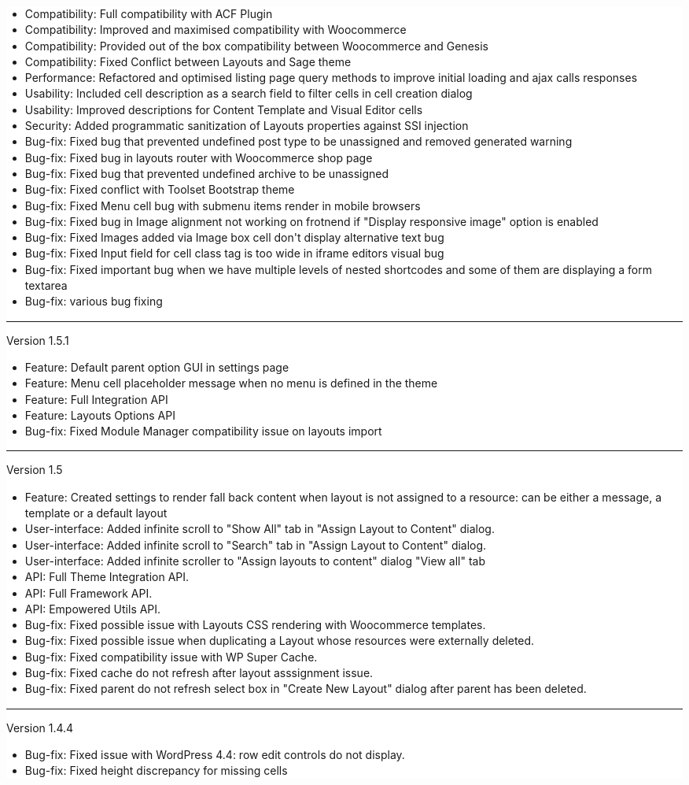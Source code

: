   - Compatibility: Full compatibility with ACF Plugin
  - Compatibility: Improved and maximised compatibility with Woocommerce
  - Compatibility: Provided out of the box compatibility between Woocommerce and Genesis
  - Compatibility: Fixed Conflict between Layouts and Sage theme
  - Performance: Refactored and optimised listing page query methods to improve initial loading and ajax calls responses
  - Usability: Included cell description as a search field to filter cells in cell creation dialog
  - Usability: Improved descriptions for Content Template and Visual Editor cells
  - Security: Added programmatic sanitization of Layouts properties against SSI injection
  - Bug-fix: Fixed bug that prevented undefined post type to be unassigned and removed generated warning
  - Bug-fix: Fixed bug in layouts router with Woocommerce shop page
  - Bug-fix: Fixed bug that prevented undefined archive to be unassigned
  - Bug-fix: Fixed conflict with Toolset Bootstrap theme
  - Bug-fix: Fixed Menu cell bug with submenu items render in mobile browsers
  - Bug-fix: Fixed bug in Image alignment not working on frotnend if "Display responsive image" option is enabled
  - Bug-fix: Fixed Images added via Image box cell don't display alternative text bug
  - Bug-fix: Fixed Input field for cell class tag is too wide in iframe editors visual bug
  - Bug-fix: Fixed important bug when we have multiple levels of nested shortcodes and some of them are displaying a form textarea
  - Bug-fix: various bug fixing

-------------------------------------------------------------------------------------------------------------------

Version 1.5.1

- Feature: Default parent option GUI in settings page
- Feature: Menu cell placeholder message when no menu is defined in the theme
- Feature: Full Integration API
- Feature: Layouts Options API
- Bug-fix: Fixed Module Manager compatibility issue on layouts import

-------------------------------------------------------------------------------------------------------------------

Version 1.5
  - Feature: Created settings to render fall back content when layout is not assigned to a resource: can be either a message, a template or a default layout
  - User-interface: Added infinite scroll to "Show All" tab in "Assign Layout to Content" dialog.
  - User-interface: Added infinite scroll to "Search" tab in "Assign Layout to Content" dialog.
  - User-interface: Added infinite scroller to "Assign layouts to content" dialog "View all" tab
  - API: Full Theme Integration API.
  - API: Full Framework API.
  - API: Empowered Utils API.
  - Bug-fix: Fixed possible issue with Layouts CSS rendering with Woocommerce templates.
  - Bug-fix: Fixed possible issue when duplicating a Layout whose resources were externally deleted.
  - Bug-fix: Fixed compatibility issue with WP Super Cache.
  - Bug-fix: Fixed cache do not refresh after layout asssignment issue.
  - Bug-fix: Fixed parent do not refresh select box in "Create New Layout" dialog after parent has been deleted.

-------------------------------------------------------------------------------------------------------------------

Version 1.4.4
  - Bug-fix: Fixed issue with WordPress 4.4: row edit controls do not display.
  - Bug-fix: Fixed height discrepancy for missing cells
